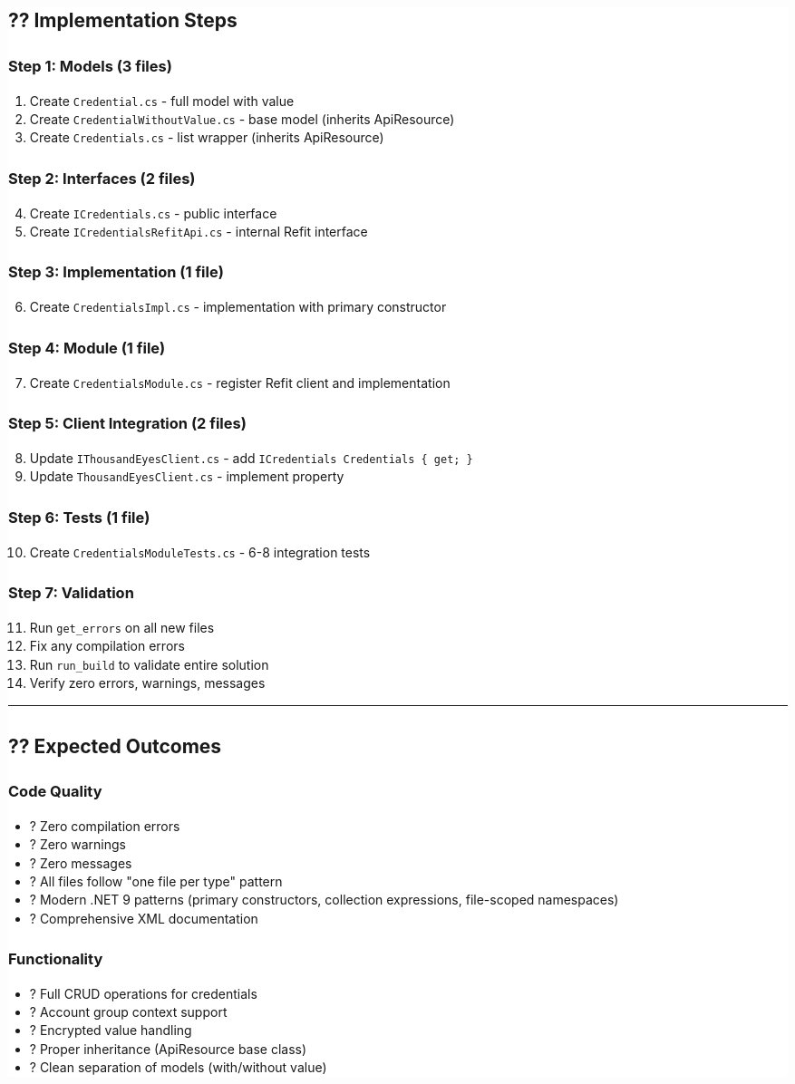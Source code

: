 
## ?? Implementation Steps

### **Step 1: Models** (3 files)
1. Create `Credential.cs` - full model with value
2. Create `CredentialWithoutValue.cs` - base model (inherits ApiResource)
3. Create `Credentials.cs` - list wrapper (inherits ApiResource)

### **Step 2: Interfaces** (2 files)
4. Create `ICredentials.cs` - public interface
5. Create `ICredentialsRefitApi.cs` - internal Refit interface

### **Step 3: Implementation** (1 file)
6. Create `CredentialsImpl.cs` - implementation with primary constructor

### **Step 4: Module** (1 file)
7. Create `CredentialsModule.cs` - register Refit client and implementation

### **Step 5: Client Integration** (2 files)
8. Update `IThousandEyesClient.cs` - add `ICredentials Credentials { get; }`
9. Update `ThousandEyesClient.cs` - implement property

### **Step 6: Tests** (1 file)
10. Create `CredentialsModuleTests.cs` - 6-8 integration tests

### **Step 7: Validation**
11. Run `get_errors` on all new files
12. Fix any compilation errors
13. Run `run_build` to validate entire solution
14. Verify zero errors, warnings, messages

---

## ?? Expected Outcomes

### **Code Quality**
- ? Zero compilation errors
- ? Zero warnings
- ? Zero messages
- ? All files follow "one file per type" pattern
- ? Modern .NET 9 patterns (primary constructors, collection expressions, file-scoped namespaces)
- ? Comprehensive XML documentation

### **Functionality**
- ? Full CRUD operations for credentials
- ? Account group context support
- ? Encrypted value handling
- ? Proper inheritance (ApiResource base class)
- ? Clean separation of models (with/without value)
